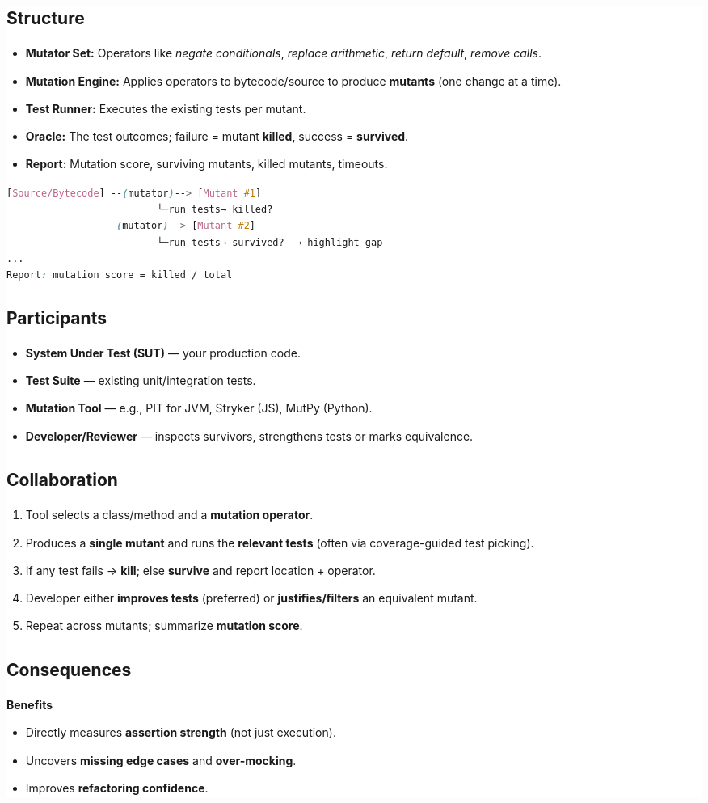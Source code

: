 ## Structure

-   **Mutator Set:** Operators like *negate conditionals*, *replace arithmetic*, *return default*, *remove calls*.
    
-   **Mutation Engine:** Applies operators to bytecode/source to produce **mutants** (one change at a time).
    
-   **Test Runner:** Executes the existing tests per mutant.
    
-   **Oracle:** The test outcomes; failure = mutant **killed**, success = **survived**.
    
-   **Report:** Mutation score, surviving mutants, killed mutants, timeouts.
    

```scss
[Source/Bytecode] --(mutator)--> [Mutant #1]
                          └─run tests→ killed?
                 --(mutator)--> [Mutant #2]
                          └─run tests→ survived?  → highlight gap
...
Report: mutation score = killed / total
```

## Participants

-   **System Under Test (SUT)** — your production code.
    
-   **Test Suite** — existing unit/integration tests.
    
-   **Mutation Tool** — e.g., PIT for JVM, Stryker (JS), MutPy (Python).
    
-   **Developer/Reviewer** — inspects survivors, strengthens tests or marks equivalence.
    

## Collaboration

1.  Tool selects a class/method and a **mutation operator**.
    
2.  Produces a **single mutant** and runs the **relevant tests** (often via coverage-guided test picking).
    
3.  If any test fails → **kill**; else **survive** and report location + operator.
    
4.  Developer either **improves tests** (preferred) or **justifies/filters** an equivalent mutant.
    
5.  Repeat across mutants; summarize **mutation score**.
    

## Consequences

**Benefits**

-   Directly measures **assertion strength** (not just execution).
    
-   Uncovers **missing edge cases** and **over-mocking**.
    
-   Improves **refactoring confidence**.
    